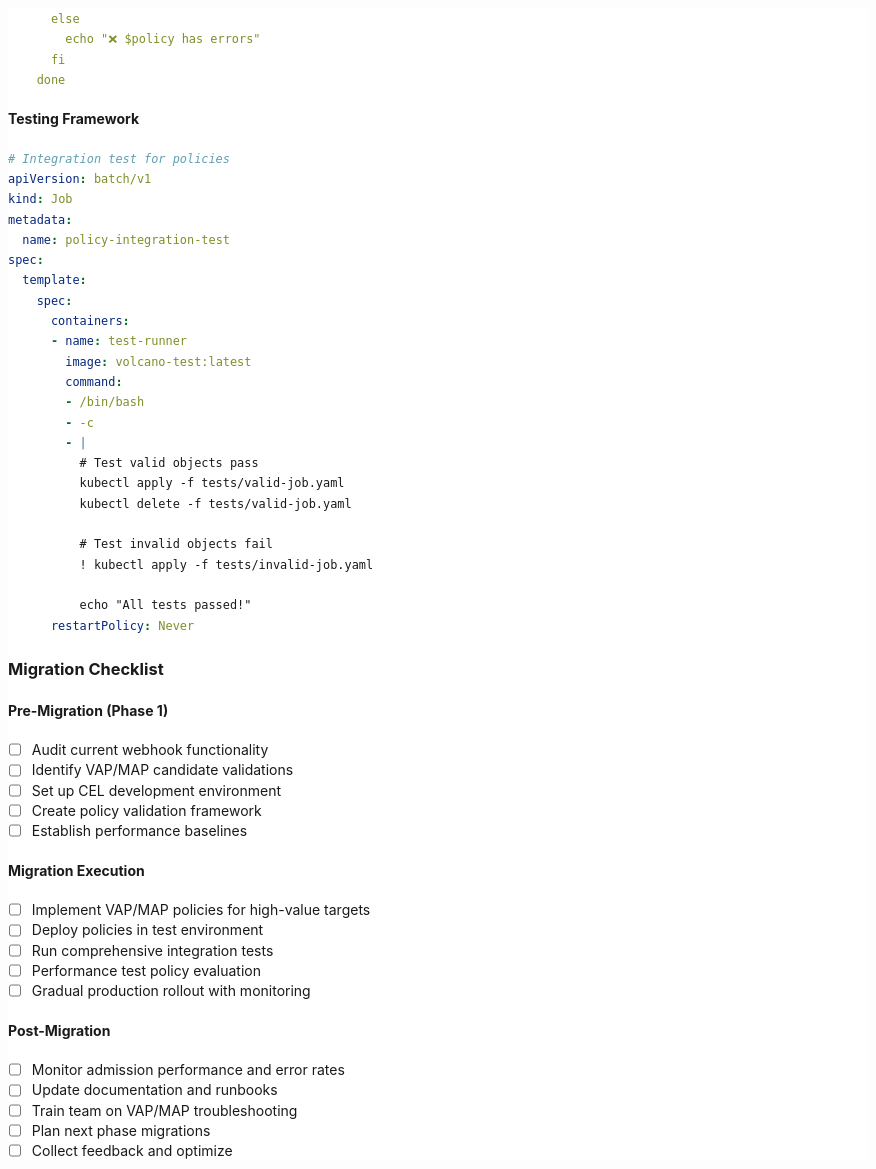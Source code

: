 ```yaml
      else  
        echo "❌ $policy has errors"
      fi
    done
```

#### Testing Framework
```yaml
# Integration test for policies
apiVersion: batch/v1
kind: Job
metadata:
  name: policy-integration-test
spec:
  template:
    spec:
      containers:
      - name: test-runner
        image: volcano-test:latest
        command:
        - /bin/bash
        - -c
        - |
          # Test valid objects pass
          kubectl apply -f tests/valid-job.yaml
          kubectl delete -f tests/valid-job.yaml
          
          # Test invalid objects fail  
          ! kubectl apply -f tests/invalid-job.yaml
          
          echo "All tests passed!"
      restartPolicy: Never
```

### Migration Checklist

#### Pre-Migration (Phase 1)
- [ ] Audit current webhook functionality 
- [ ] Identify VAP/MAP candidate validations
- [ ] Set up CEL development environment
- [ ] Create policy validation framework
- [ ] Establish performance baselines

#### Migration Execution  
- [ ] Implement VAP/MAP policies for high-value targets
- [ ] Deploy policies in test environment
- [ ] Run comprehensive integration tests
- [ ] Performance test policy evaluation
- [ ] Gradual production rollout with monitoring

#### Post-Migration
- [ ] Monitor admission performance and error rates
- [ ] Update documentation and runbooks
- [ ] Train team on VAP/MAP troubleshooting
- [ ] Plan next phase migrations
- [ ] Collect feedback and optimize
